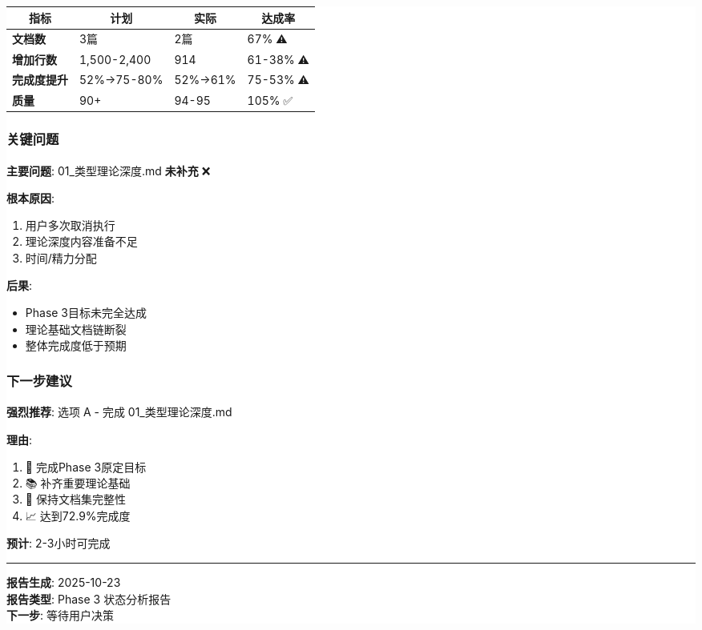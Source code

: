 | 指标 | 计划 | 实际 | 达成率 |
|------|------|------|--------|
| **文档数** | 3篇 | 2篇 | 67% ⚠️ |
| **增加行数** | 1,500-2,400 | 914 | 61-38% ⚠️ |
| **完成度提升** | 52%→75-80% | 52%→61% | 75-53% ⚠️ |
| **质量** | 90+ | 94-95 | 105% ✅ |

### 关键问题

**主要问题**: 01_类型理论深度.md **未补充** ❌

**根本原因**:

1. 用户多次取消执行
2. 理论深度内容准备不足
3. 时间/精力分配

**后果**:

- Phase 3目标未完全达成
- 理论基础文档链断裂
- 整体完成度低于预期

### 下一步建议

**强烈推荐**: 选项 A - 完成 01_类型理论深度.md

**理由**:

1. 🎯 完成Phase 3原定目标
2. 📚 补齐重要理论基础
3. 🔗 保持文档集完整性
4. 📈 达到72.9%完成度

**预计**: 2-3小时可完成

---

**报告生成**: 2025-10-23  
**报告类型**: Phase 3 状态分析报告  
**下一步**: 等待用户决策
